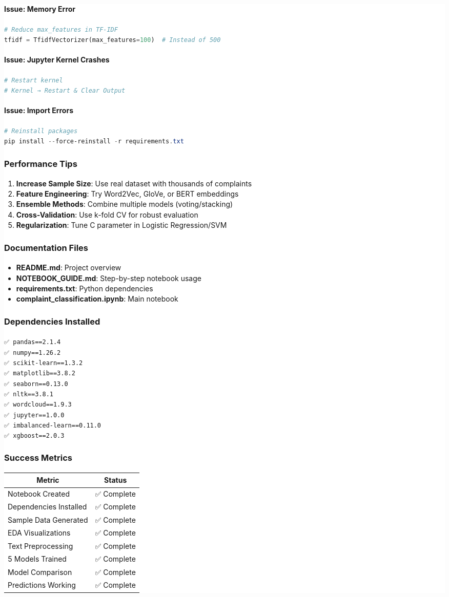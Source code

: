 #### Issue: Memory Error
```python
# Reduce max_features in TF-IDF
tfidf = TfidfVectorizer(max_features=100)  # Instead of 500
```

#### Issue: Jupyter Kernel Crashes
```powershell
# Restart kernel
# Kernel → Restart & Clear Output
```

#### Issue: Import Errors
```powershell
# Reinstall packages
pip install --force-reinstall -r requirements.txt
```

### Performance Tips

1. **Increase Sample Size**: Use real dataset with thousands of complaints
2. **Feature Engineering**: Try Word2Vec, GloVe, or BERT embeddings
3. **Ensemble Methods**: Combine multiple models (voting/stacking)
4. **Cross-Validation**: Use k-fold CV for robust evaluation
5. **Regularization**: Tune C parameter in Logistic Regression/SVM

### Documentation Files

- **README.md**: Project overview
- **NOTEBOOK_GUIDE.md**: Step-by-step notebook usage
- **requirements.txt**: Python dependencies
- **complaint_classification.ipynb**: Main notebook

### Dependencies Installed

```
✅ pandas==2.1.4
✅ numpy==1.26.2
✅ scikit-learn==1.3.2
✅ matplotlib==3.8.2
✅ seaborn==0.13.0
✅ nltk==3.8.1
✅ wordcloud==1.9.3
✅ jupyter==1.0.0
✅ imbalanced-learn==0.11.0
✅ xgboost==2.0.3
```

### Success Metrics

| Metric | Status |
|--------|--------|
| Notebook Created | ✅ Complete |
| Dependencies Installed | ✅ Complete |
| Sample Data Generated | ✅ Complete |
| EDA Visualizations | ✅ Complete |
| Text Preprocessing | ✅ Complete |
| 5 Models Trained | ✅ Complete |
| Model Comparison | ✅ Complete |
| Predictions Working | ✅ Complete |